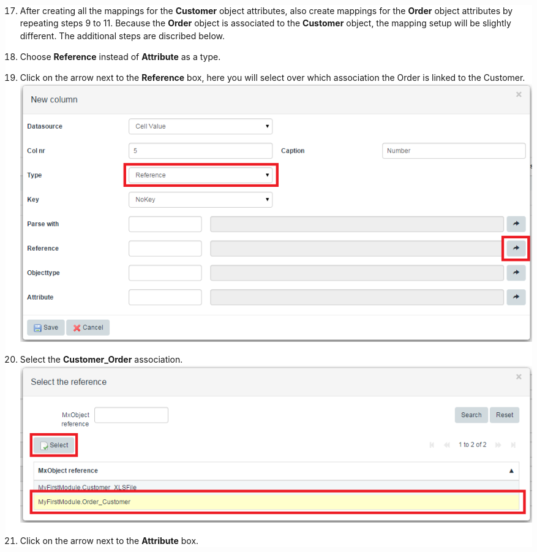 
17. After creating all the mappings for the **Customer** object attributes, also create mappings for the **Order** object attributes by repeating steps 9 to 11. Because the **Order** object is associated to the **Customer** object, the mapping setup will be slightly different. The additional steps are discribed below.

18.  Choose **Reference** instead of **Attribute** as a type.

19.  Click on the arrow next to the **Reference** box, here you will select over which association the Order is linked to the Customer.
    ![](attachments/8785707/8946805.png)

20.  Select the **Customer_Order** association.
    ![](attachments/8785707/8946810.png)

21.  Click on the arrow next to the **Attribute** box.